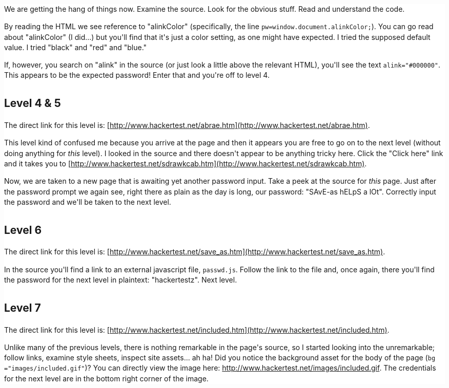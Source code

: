 We are getting the hang of things now.
Examine the source.
Look for the obvious stuff.
Read and understand the code.

By reading the HTML we see reference to "alinkColor" (specifically, the line `pw=window.document.alinkColor;`).
You can go read about "alinkColor" (I did...) but you'll find that it's just a color setting, as one might have expected.
I tried the supposed default value.
I tried "black" and "red" and "blue."

If, however, you search on "alink" in the source (or just look a little above the relevant HTML), you'll see the text `alink="#000000"`.
This appears to be the expected password!
Enter that and you're off to level 4.

## Level 4 & 5
The direct link for this level is: [http://www.hackertest.net/abrae.htm](http://www.hackertest.net/abrae.htm).

This level kind of confused me because you arrive at the page and then it appears you are free to go on to the next level
    (without doing anything for *this* level).
I looked in the source and there doesn't appear to be anything tricky here.
Click the "Click here" link and it takes you to [http://www.hackertest.net/sdrawkcab.htm](http://www.hackertest.net/sdrawkcab.htm).

Now, we are taken to a new page that is awaiting yet another password input.
Take a peek at the source for *this* page.
Just after the password prompt we again see, right there as plain as the day is long, our password: "SAvE-as hELpS a lOt".
Correctly input the password and we'll be taken to the next level.

## Level 6
The direct link for this level is: [http://www.hackertest.net/save_as.htm](http://www.hackertest.net/save_as.htm).

In the source you'll find a link to an external javascript file, `passwd.js`.
Follow the link to the file and, once again, there you'll find the password for the next level in plaintext: "hackertestz".
Next level.

## Level 7
The direct link for this level is: [http://www.hackertest.net/included.htm](http://www.hackertest.net/included.htm).

Unlike many of the previous levels, there is nothing remarkable in the page's source, so I started looking into the unremarkable;
    follow links, examine style sheets, inspect site assets... ah ha!
Did you notice the background asset for the body of the page (`bg="images/included.gif"`)?
You can directly view the image here: http://www.hackertest.net/images/included.gif.
The credentials for the next level are in the bottom right corner of the image.
